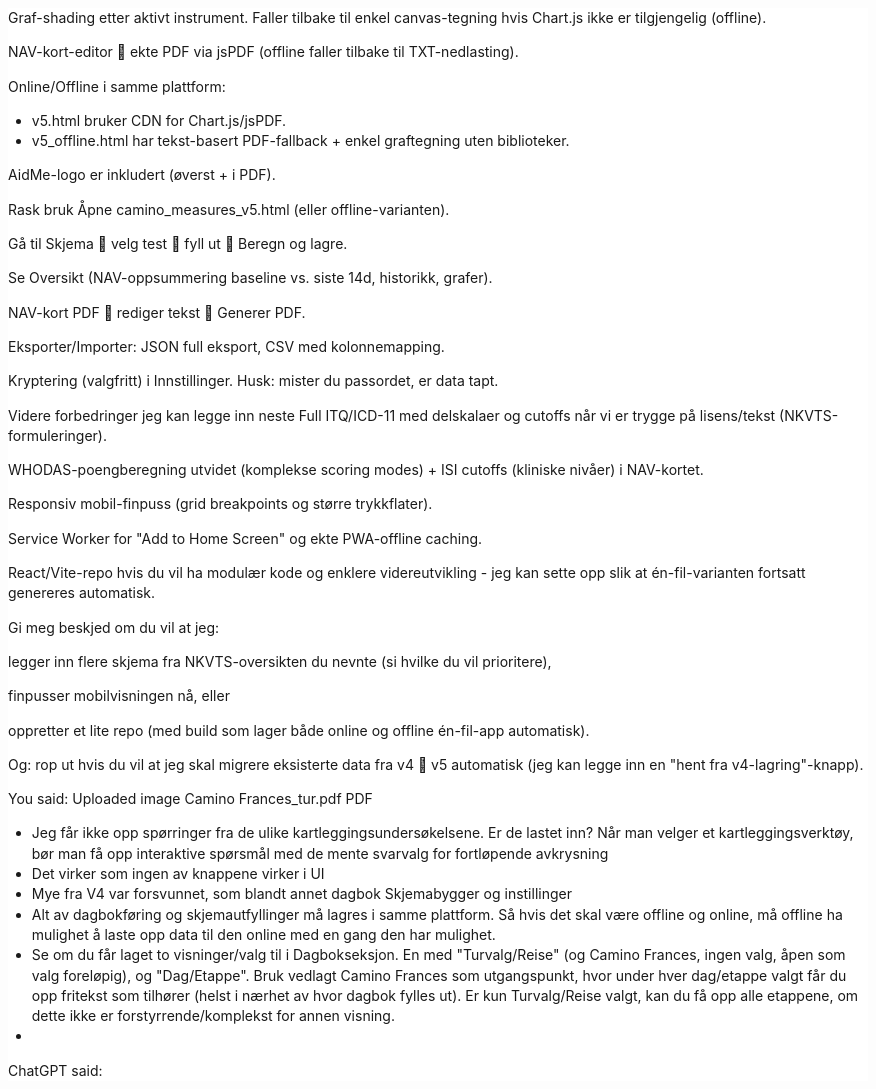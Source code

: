 Graf-shading etter aktivt instrument. Faller tilbake til enkel canvas-tegning hvis Chart.js ikke er tilgjengelig (offline).

NAV-kort-editor  ekte PDF via jsPDF (offline faller tilbake til TXT-nedlasting).

Online/Offline i samme plattform:
- v5.html bruker CDN for Chart.js/jsPDF.
- v5_offline.html har tekst-basert PDF-fallback + enkel graftegning uten biblioteker.

AidMe-logo er inkludert (øverst + i PDF).

Rask bruk
Åpne camino_measures_v5.html (eller offline-varianten).

Gå til Skjema  velg test  fyll ut  Beregn og lagre.

Se Oversikt (NAV-oppsummering baseline vs. siste 14d, historikk, grafer).

NAV-kort PDF  rediger tekst  Generer PDF.

Eksporter/Importer: JSON full eksport, CSV med kolonnemapping.

Kryptering (valgfritt) i Innstillinger. Husk: mister du passordet, er data tapt.

Videre forbedringer jeg kan legge inn neste
Full ITQ/ICD-11 med delskalaer og cutoffs når vi er trygge på lisens/tekst (NKVTS-formuleringer).

WHODAS-poengberegning utvidet (komplekse scoring modes) + ISI cutoffs (kliniske nivåer) i NAV-kortet.

Responsiv mobil-finpuss (grid breakpoints og større trykkflater).

Service Worker for "Add to Home Screen" og ekte PWA-offline caching.

React/Vite-repo hvis du vil ha modulær kode og enklere videreutvikling - jeg kan sette opp slik at én-fil-varianten fortsatt genereres automatisk.

Gi meg beskjed om du vil at jeg:

legger inn flere skjema fra NKVTS-oversikten du nevnte (si hvilke du vil prioritere),

finpusser mobilvisningen nå, eller

oppretter et lite repo (med build som lager både online og offline én-fil-app automatisk).

Og: rop ut hvis du vil at jeg skal migrere eksisterte data fra v4  v5 automatisk (jeg kan legge inn en "hent fra v4-lagring"-knapp). 

You said:
Uploaded image
Camino Frances_tur.pdf
PDF
- Jeg får ikke opp spørringer fra de ulike kartleggingsundersøkelsene. Er de lastet inn? Når man velger et kartleggingsverktøy, bør man få opp interaktive spørsmål med de mente svarvalg for fortløpende avkrysning 
- Det virker som ingen av knappene virker i UI
- Mye fra V4 var forsvunnet, som blandt annet dagbok Skjemabygger og instillinger
- Alt av dagbokføring og skjemautfyllinger må lagres i samme plattform. Så hvis det skal være offline og online, må offline ha mulighet å laste opp data til den online med en gang den har mulighet. 
- Se om du får laget to visninger/valg til i Dagbokseksjon. En med "Turvalg/Reise" (og Camino Frances, ingen valg, åpen som valg foreløpig), og "Dag/Etappe". Bruk vedlagt Camino Frances som utgangspunkt, hvor under hver dag/etappe valgt får du opp fritekst som tilhører (helst i nærhet av hvor dagbok fylles ut). Er kun Turvalg/Reise valgt, kan du få opp alle etappene, om dette ikke er forstyrrende/komplekst for annen visning.
- 
ChatGPT said:
